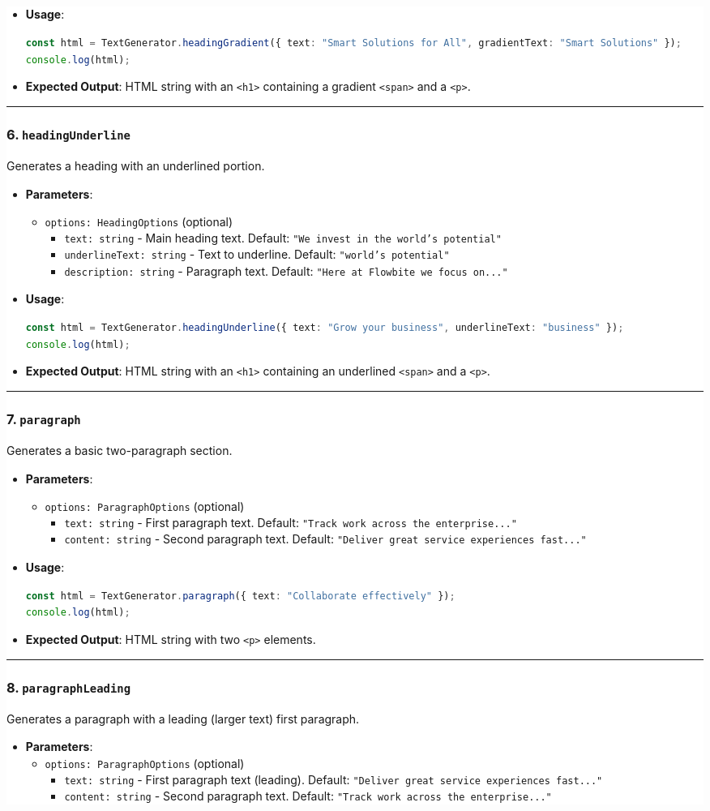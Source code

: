 - **Usage**:
  ```typescript
  const html = TextGenerator.headingGradient({ text: "Smart Solutions for All", gradientText: "Smart Solutions" });
  console.log(html);
  ```

- **Expected Output**: HTML string with an `<h1>` containing a gradient `<span>` and a `<p>`.

---

### 6. `headingUnderline`
Generates a heading with an underlined portion.

- **Parameters**: 
  - `options: HeadingOptions` (optional)
    - `text: string` - Main heading text. Default: `"We invest in the world’s potential"`
    - `underlineText: string` - Text to underline. Default: `"world’s potential"`
    - `description: string` - Paragraph text. Default: `"Here at Flowbite we focus on..."`

- **Usage**:
  ```typescript
  const html = TextGenerator.headingUnderline({ text: "Grow your business", underlineText: "business" });
  console.log(html);
  ```

- **Expected Output**: HTML string with an `<h1>` containing an underlined `<span>` and a `<p>`.

---

### 7. `paragraph`
Generates a basic two-paragraph section.

- **Parameters**: 
  - `options: ParagraphOptions` (optional)
    - `text: string` - First paragraph text. Default: `"Track work across the enterprise..."`
    - `content: string` - Second paragraph text. Default: `"Deliver great service experiences fast..."`

- **Usage**:
  ```typescript
  const html = TextGenerator.paragraph({ text: "Collaborate effectively" });
  console.log(html);
  ```

- **Expected Output**: HTML string with two `<p>` elements.

---

### 8. `paragraphLeading`
Generates a paragraph with a leading (larger text) first paragraph.

- **Parameters**: 
  - `options: ParagraphOptions` (optional)
    - `text: string` - First paragraph text (leading). Default: `"Deliver great service experiences fast..."`
    - `content: string` - Second paragraph text. Default: `"Track work across the enterprise..."`
